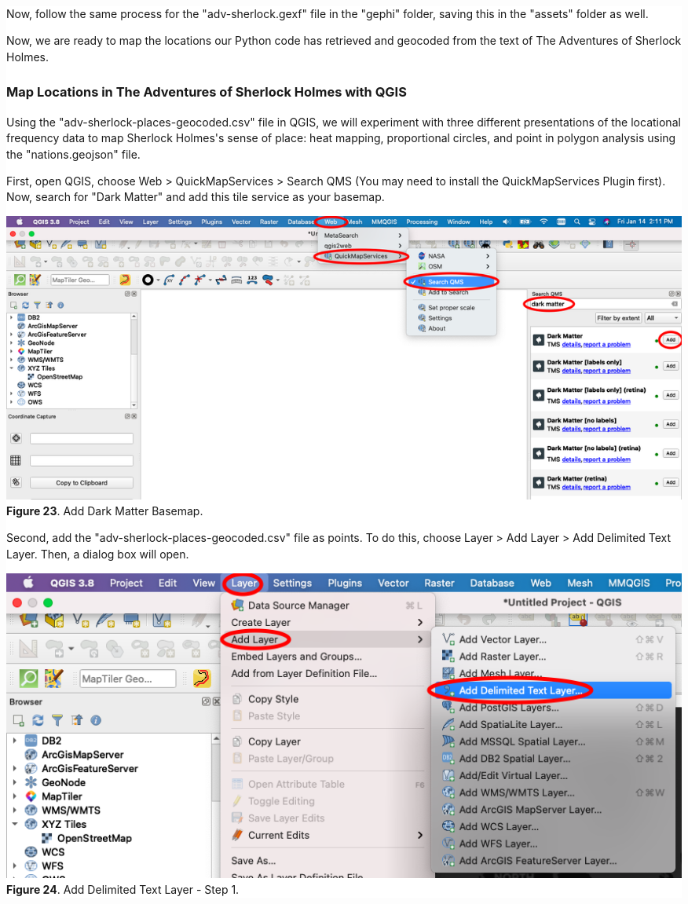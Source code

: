 Now, follow the same process for the "adv-sherlock.gexf" file in the "gephi" folder, saving this in the "assets" folder as well.

Now, we are ready to map the locations our Python code has retrieved and geocoded from the text of The Adventures of Sherlock Holmes.

### Map Locations in The Adventures of Sherlock Holmes with QGIS
Using the "adv-sherlock-places-geocoded.csv" file in QGIS, we will experiment with three different presentations of the locational frequency data to map Sherlock Holmes's sense of place: heat mapping, proportional circles, and point in polygon analysis using the "nations.geojson" file.

First, open QGIS, choose Web > QuickMapServices > Search QMS (You may need to install the QuickMapServices Plugin first). Now, search for "Dark Matter" and add this tile service as your basemap.

![Add Dark Matter Basemap](images/add-dm.png)
**Figure 23**. Add Dark Matter Basemap.

Second, add the "adv-sherlock-places-geocoded.csv" file as points. To do this, choose Layer > Add Layer > Add Delimited Text Layer. Then, a dialog box will open.

![Add Delimited Text Layer - Step 1](images/add-dlt-layer-1.png)
**Figure 24**. Add Delimited Text Layer - Step 1.
